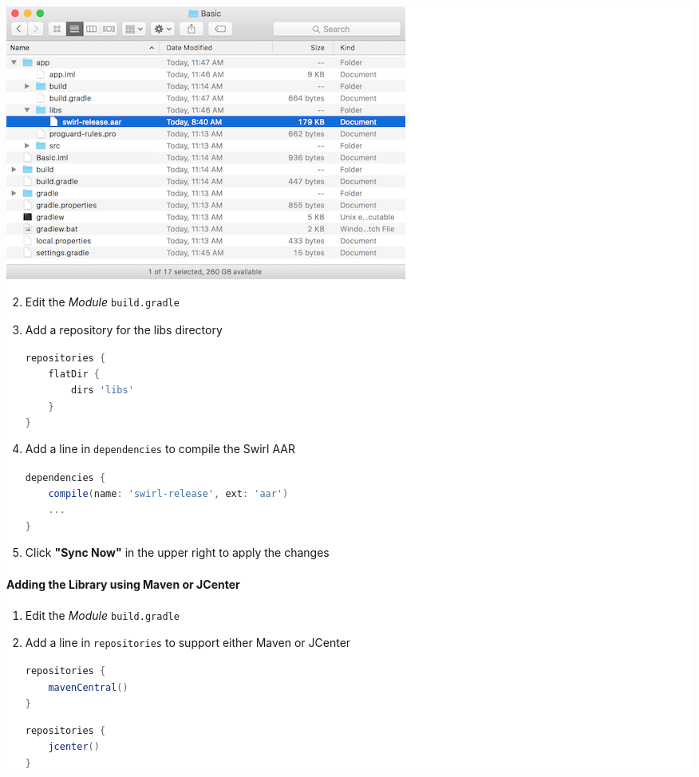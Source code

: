  ![](./images/sdk3-import-gradle-01.png)
 
 2. Edit the *Module* `build.gradle`
 3. Add a repository for the libs directory
    ```gradle
    repositories {
        flatDir {
            dirs 'libs'
        }
    }
    ```

 4. Add a line in `dependencies` to compile the Swirl AAR
    ```gradle
    dependencies {
        compile(name: 'swirl-release', ext: 'aar')
        ...
    }
    ```
 5. Click **"Sync Now"** in the upper right to apply the changes

#### Adding the Library using Maven or JCenter
 1. Edit the *Module* `build.gradle`
 2. Add a line in `repositories` to support either Maven or JCenter
	```gradle
	repositories {
		mavenCentral()
	}
	```
	
	```gradle
	repositories {
		jcenter()
	}
	```	
	